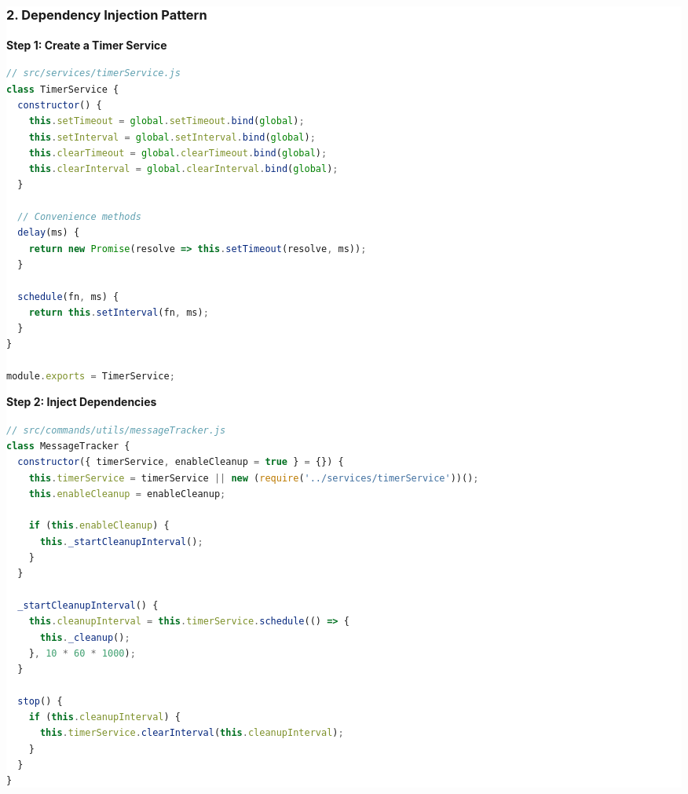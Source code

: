 ```javascript
```

### 2. Dependency Injection Pattern

**Step 1: Create a Timer Service**
```javascript
// src/services/timerService.js
class TimerService {
  constructor() {
    this.setTimeout = global.setTimeout.bind(global);
    this.setInterval = global.setInterval.bind(global);
    this.clearTimeout = global.clearTimeout.bind(global);
    this.clearInterval = global.clearInterval.bind(global);
  }

  // Convenience methods
  delay(ms) {
    return new Promise(resolve => this.setTimeout(resolve, ms));
  }

  schedule(fn, ms) {
    return this.setInterval(fn, ms);
  }
}

module.exports = TimerService;
```

**Step 2: Inject Dependencies**
```javascript
// src/commands/utils/messageTracker.js
class MessageTracker {
  constructor({ timerService, enableCleanup = true } = {}) {
    this.timerService = timerService || new (require('../services/timerService'))();
    this.enableCleanup = enableCleanup;
    
    if (this.enableCleanup) {
      this._startCleanupInterval();
    }
  }

  _startCleanupInterval() {
    this.cleanupInterval = this.timerService.schedule(() => {
      this._cleanup();
    }, 10 * 60 * 1000);
  }

  stop() {
    if (this.cleanupInterval) {
      this.timerService.clearInterval(this.cleanupInterval);
    }
  }
}
```
